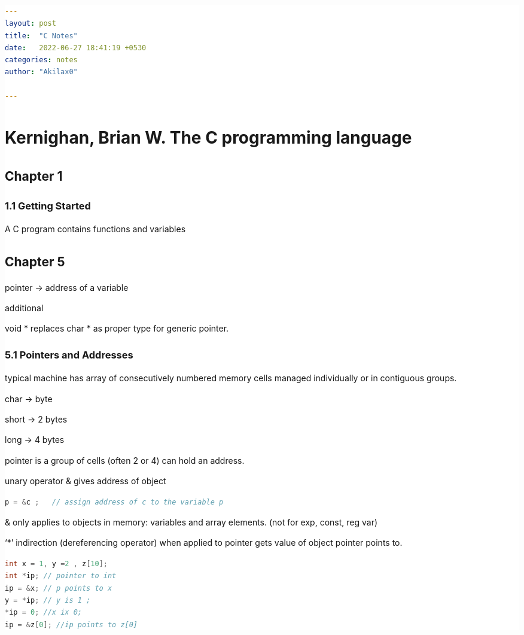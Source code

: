 ```yaml
---
layout: post
title:  "C Notes"
date:   2022-06-27 18:41:19 +0530
categories: notes
author: "Akilax0"

---
```

# Kernighan, Brian W. The C programming language

## Chapter 1

### 1.1 Getting Started

A C program contains functions and variables

## Chapter 5

pointer  → address of a variable

additional 

void * replaces char * as proper type for generic pointer.

### 5.1 Pointers and Addresses

typical machine has array of  consecutively numbered memory cells managed individually or in contiguous groups.

char → byte

short → 2 bytes

long → 4 bytes

pointer is a group of cells (often 2 or 4) can hold an address. 

unary operator & gives address of object

```c
p = &c ;   // assign address of c to the variable p
```

& only applies to objects in memory: variables and array elements. (not for exp, const, reg var)

‘*’ indirection (dereferencing operator) when applied to pointer gets value of object pointer points to. 

```c
int x = 1, y =2 , z[10];
int *ip; // pointer to int 
ip = &x; // p points to x
y = *ip; // y is 1 ;
*ip = 0; //x ix 0;
ip = &z[0]; //ip points to z[0]
```
